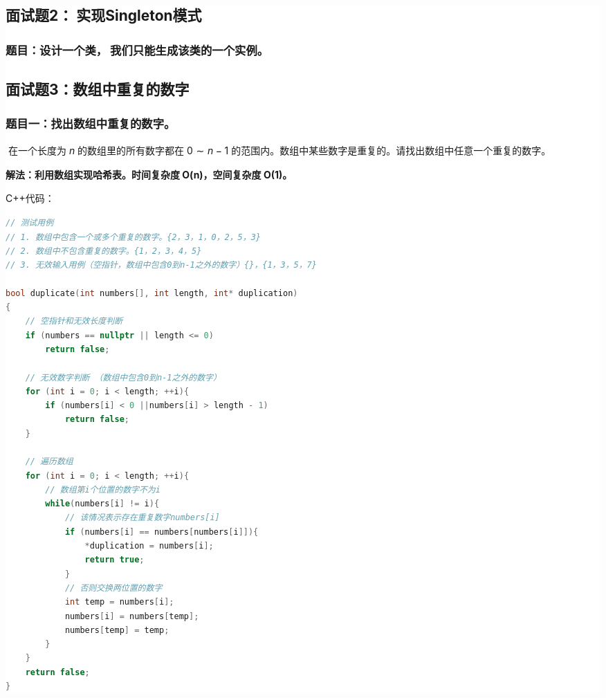 

## 面试题2： 实现Singleton模式

### 题目：设计一个类， 我们只能生成该类的一个实例。



## 面试题3：数组中重复的数字

### 题目一：找出数组中重复的数字。

​	在一个长度为 $n$ 的数组里的所有数字都在 $0 \sim n-1$ 的范围内。数组中某些数字是重复的。请找出数组中任意一个重复的数字。

**解法：利用数组实现哈希表。时间复杂度 O(n)，空间复杂度 O(1)。**

C++代码：

```c++
// 测试用例
// 1. 数组中包含一个或多个重复的数字。{2，3，1，0，2，5，3}
// 2. 数组中不包含重复的数字。{1，2，3，4，5}
// 3. 无效输入用例（空指针，数组中包含0到n-1之外的数字）{}，{1，3，5，7}

bool duplicate(int numbers[], int length, int* duplication)
{
    // 空指针和无效长度判断
    if (numbers == nullptr || length <= 0)
        return false;

    // 无效数字判断 （数组中包含0到n-1之外的数字）
    for (int i = 0; i < length; ++i){
        if (numbers[i] < 0 ||numbers[i] > length - 1)
            return false;
    }

    // 遍历数组
    for (int i = 0; i < length; ++i){
        // 数组第i个位置的数字不为i
        while(numbers[i] != i){
            // 该情况表示存在重复数字numbers[i]
            if (numbers[i] == numbers[numbers[i]]){
                *duplication = numbers[i];
                return true;
            }
            // 否则交换两位置的数字
            int temp = numbers[i];
            numbers[i] = numbers[temp];
            numbers[temp] = temp;
        }
    }
    return false;
}
```
